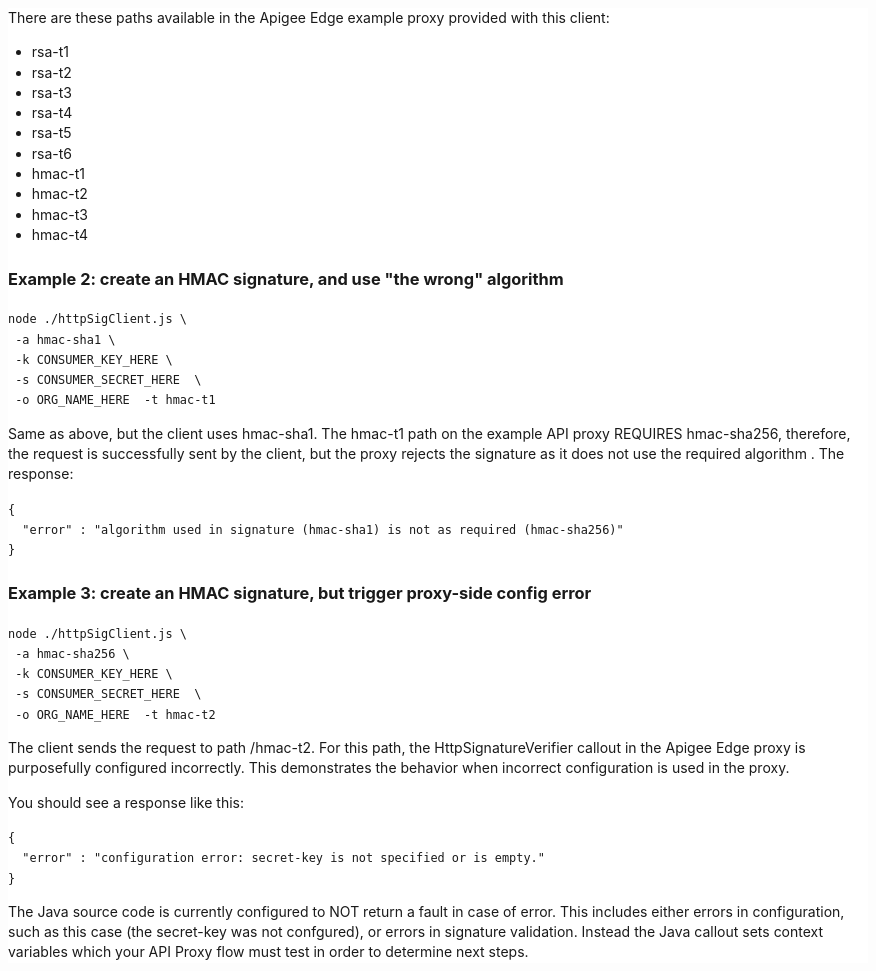 There are these paths available in the Apigee Edge example proxy provided with this client:

* rsa-t1
* rsa-t2
* rsa-t3
* rsa-t4
* rsa-t5
* rsa-t6
* hmac-t1
* hmac-t2
* hmac-t3
* hmac-t4


### Example 2: create an HMAC signature, and use "the wrong" algorithm

    node ./httpSigClient.js \
     -a hmac-sha1 \
     -k CONSUMER_KEY_HERE \
     -s CONSUMER_SECRET_HERE  \
     -o ORG_NAME_HERE  -t hmac-t1

Same as above, but the client uses hmac-sha1.  The hmac-t1 path on the example API proxy REQUIRES hmac-sha256, therefore, the request is successfully sent by the client, but the proxy rejects the signature as it does not use the required algorithm . The response:

```
{
  "error" : "algorithm used in signature (hmac-sha1) is not as required (hmac-sha256)"
}
```


### Example 3: create an HMAC signature, but trigger proxy-side config error

    node ./httpSigClient.js \
     -a hmac-sha256 \
     -k CONSUMER_KEY_HERE \
     -s CONSUMER_SECRET_HERE  \
     -o ORG_NAME_HERE  -t hmac-t2


The client sends the request to path /hmac-t2.  For this path, the HttpSignatureVerifier callout in the Apigee Edge proxy is purposefully configured incorrectly.  This demonstrates the behavior when incorrect configuration is used in the proxy.

You should see a response like this:
```
{
  "error" : "configuration error: secret-key is not specified or is empty."
}
```


The Java source code is currently configured to NOT return a fault in case of error.  This includes either errors in configuration, such as this case (the secret-key was not confgured), or errors in signature validation. Instead the Java callout sets context variables which your API Proxy flow must test in order to determine next steps.
